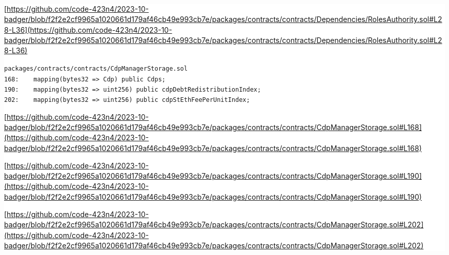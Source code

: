 [https://github.com/code-423n4/2023-10-badger/blob/f2f2e2cf9965a1020661d179af46cb49e993cb7e/packages/contracts/contracts/Dependencies/RolesAuthority.sol#L28-L36](https://github.com/code-423n4/2023-10-badger/blob/f2f2e2cf9965a1020661d179af46cb49e993cb7e/packages/contracts/contracts/Dependencies/RolesAuthority.sol#L28-L36)
````solidity
packages/contracts/contracts/CdpManagerStorage.sol
168:    mapping(bytes32 => Cdp) public Cdps;
190:    mapping(bytes32 => uint256) public cdpDebtRedistributionIndex;
202:    mapping(bytes32 => uint256) public cdpStEthFeePerUnitIndex;
````
[https://github.com/code-423n4/2023-10-badger/blob/f2f2e2cf9965a1020661d179af46cb49e993cb7e/packages/contracts/contracts/CdpManagerStorage.sol#L168](https://github.com/code-423n4/2023-10-badger/blob/f2f2e2cf9965a1020661d179af46cb49e993cb7e/packages/contracts/contracts/CdpManagerStorage.sol#L168)

[https://github.com/code-423n4/2023-10-badger/blob/f2f2e2cf9965a1020661d179af46cb49e993cb7e/packages/contracts/contracts/CdpManagerStorage.sol#L190](https://github.com/code-423n4/2023-10-badger/blob/f2f2e2cf9965a1020661d179af46cb49e993cb7e/packages/contracts/contracts/CdpManagerStorage.sol#L190)

[https://github.com/code-423n4/2023-10-badger/blob/f2f2e2cf9965a1020661d179af46cb49e993cb7e/packages/contracts/contracts/CdpManagerStorage.sol#L202](https://github.com/code-423n4/2023-10-badger/blob/f2f2e2cf9965a1020661d179af46cb49e993cb7e/packages/contracts/contracts/CdpManagerStorage.sol#L202)